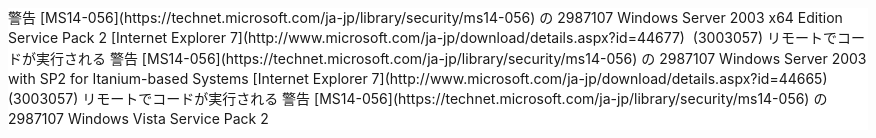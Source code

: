 </td>
<td style="border:1px solid black;">
警告

</td>
<td style="border:1px solid black;">
[MS14-056](https://technet.microsoft.com/ja-jp/library/security/ms14-056) の 2987107

</td>
</tr>
<tr>
<td style="border:1px solid black;">
Windows Server 2003 x64 Edition Service Pack 2

</td>
<td style="border:1px solid black;">
[Internet Explorer 7](http://www.microsoft.com/ja-jp/download/details.aspx?id=44677)   
(3003057)

</td>
<td style="border:1px solid black;">
リモートでコードが実行される

</td>
<td style="border:1px solid black;">
警告

</td>
<td style="border:1px solid black;">
[MS14-056](https://technet.microsoft.com/ja-jp/library/security/ms14-056) の 2987107

</td>
</tr>
<tr>
<td style="border:1px solid black;">
Windows Server 2003 with SP2 for Itanium-based Systems

</td>
<td style="border:1px solid black;">
[Internet Explorer 7](http://www.microsoft.com/ja-jp/download/details.aspx?id=44665)   
(3003057)

</td>
<td style="border:1px solid black;">
リモートでコードが実行される

</td>
<td style="border:1px solid black;">
警告

</td>
<td style="border:1px solid black;">
[MS14-056](https://technet.microsoft.com/ja-jp/library/security/ms14-056) の 2987107

</td>
</tr>
<tr>
<td style="border:1px solid black;">
Windows Vista Service Pack 2

